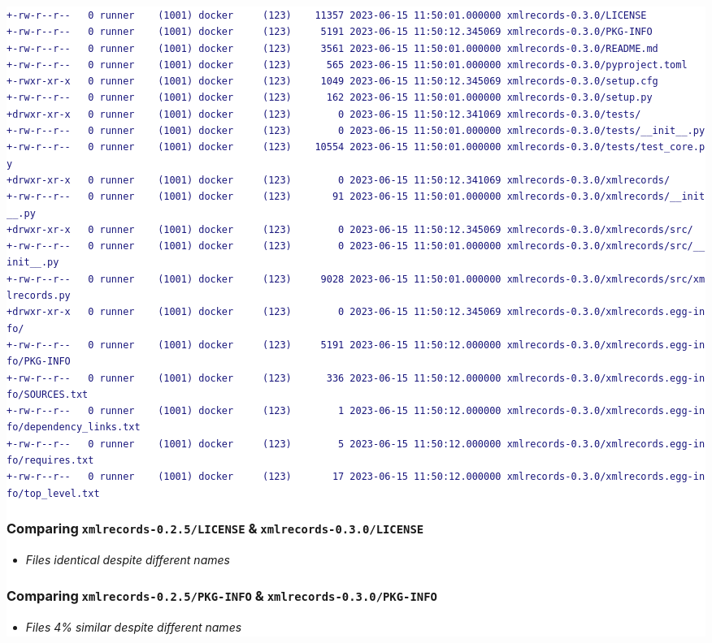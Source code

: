 ```diff
+-rw-r--r--   0 runner    (1001) docker     (123)    11357 2023-06-15 11:50:01.000000 xmlrecords-0.3.0/LICENSE
+-rw-r--r--   0 runner    (1001) docker     (123)     5191 2023-06-15 11:50:12.345069 xmlrecords-0.3.0/PKG-INFO
+-rw-r--r--   0 runner    (1001) docker     (123)     3561 2023-06-15 11:50:01.000000 xmlrecords-0.3.0/README.md
+-rw-r--r--   0 runner    (1001) docker     (123)      565 2023-06-15 11:50:01.000000 xmlrecords-0.3.0/pyproject.toml
+-rwxr-xr-x   0 runner    (1001) docker     (123)     1049 2023-06-15 11:50:12.345069 xmlrecords-0.3.0/setup.cfg
+-rw-r--r--   0 runner    (1001) docker     (123)      162 2023-06-15 11:50:01.000000 xmlrecords-0.3.0/setup.py
+drwxr-xr-x   0 runner    (1001) docker     (123)        0 2023-06-15 11:50:12.341069 xmlrecords-0.3.0/tests/
+-rw-r--r--   0 runner    (1001) docker     (123)        0 2023-06-15 11:50:01.000000 xmlrecords-0.3.0/tests/__init__.py
+-rw-r--r--   0 runner    (1001) docker     (123)    10554 2023-06-15 11:50:01.000000 xmlrecords-0.3.0/tests/test_core.py
+drwxr-xr-x   0 runner    (1001) docker     (123)        0 2023-06-15 11:50:12.341069 xmlrecords-0.3.0/xmlrecords/
+-rw-r--r--   0 runner    (1001) docker     (123)       91 2023-06-15 11:50:01.000000 xmlrecords-0.3.0/xmlrecords/__init__.py
+drwxr-xr-x   0 runner    (1001) docker     (123)        0 2023-06-15 11:50:12.345069 xmlrecords-0.3.0/xmlrecords/src/
+-rw-r--r--   0 runner    (1001) docker     (123)        0 2023-06-15 11:50:01.000000 xmlrecords-0.3.0/xmlrecords/src/__init__.py
+-rw-r--r--   0 runner    (1001) docker     (123)     9028 2023-06-15 11:50:01.000000 xmlrecords-0.3.0/xmlrecords/src/xmlrecords.py
+drwxr-xr-x   0 runner    (1001) docker     (123)        0 2023-06-15 11:50:12.345069 xmlrecords-0.3.0/xmlrecords.egg-info/
+-rw-r--r--   0 runner    (1001) docker     (123)     5191 2023-06-15 11:50:12.000000 xmlrecords-0.3.0/xmlrecords.egg-info/PKG-INFO
+-rw-r--r--   0 runner    (1001) docker     (123)      336 2023-06-15 11:50:12.000000 xmlrecords-0.3.0/xmlrecords.egg-info/SOURCES.txt
+-rw-r--r--   0 runner    (1001) docker     (123)        1 2023-06-15 11:50:12.000000 xmlrecords-0.3.0/xmlrecords.egg-info/dependency_links.txt
+-rw-r--r--   0 runner    (1001) docker     (123)        5 2023-06-15 11:50:12.000000 xmlrecords-0.3.0/xmlrecords.egg-info/requires.txt
+-rw-r--r--   0 runner    (1001) docker     (123)       17 2023-06-15 11:50:12.000000 xmlrecords-0.3.0/xmlrecords.egg-info/top_level.txt
```

### Comparing `xmlrecords-0.2.5/LICENSE` & `xmlrecords-0.3.0/LICENSE`

 * *Files identical despite different names*

### Comparing `xmlrecords-0.2.5/PKG-INFO` & `xmlrecords-0.3.0/PKG-INFO`

 * *Files 4% similar despite different names*
